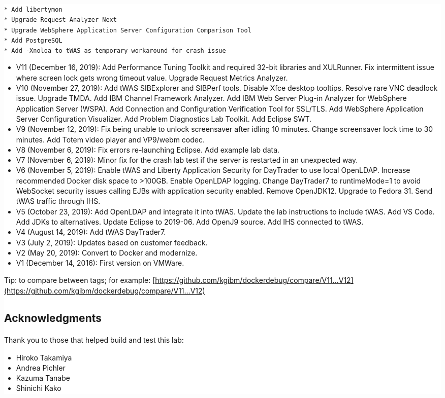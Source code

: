     * Add libertymon
    * Upgrade Request Analyzer Next
    * Upgrade WebSphere Application Server Configuration Comparison Tool
    * Add PostgreSQL
    * Add -Xnoloa to tWAS as temporary workaround for crash issue
* V11 (December 16, 2019): Add Performance Tuning Toolkit and required 32-bit libraries and XULRunner. Fix intermittent issue where screen lock gets wrong timeout value. Upgrade Request Metrics Analyzer.
* V10 (November 27, 2019): Add tWAS SIBExplorer and SIBPerf tools. Disable Xfce desktop tooltips. Resolve rare VNC deadlock issue. Upgrade TMDA. Add IBM Channel Framework Analyzer. Add IBM Web Server Plug-in Analyzer for WebSphere Application Server (WSPA). Add Connection and Configuration Verification Tool for SSL/TLS. Add WebSphere Application Server Configuration Visualizer. Add Problem Diagnostics Lab Toolkit. Add Eclipse SWT.
* V9 (November 12, 2019): Fix being unable to unlock screensaver after idling 10 minutes. Change screensaver lock time to 30 minutes. Add Totem video player and VP9/webm codec.
* V8 (November 6, 2019): Fix errors re-launching Eclipse. Add example lab data.
* V7 (November 6, 2019): Minor fix for the crash lab test if the server is restarted in an unexpected way.
* V6 (November 5, 2019): Enable tWAS and Liberty Application Security for DayTrader to use local OpenLDAP. Increase recommended Docker disk space to \>100GB. Enable OpenLDAP logging. Change DayTrader7 to runtimeMode=1 to avoid WebSocket security issues calling EJBs with application security enabled. Remove OpenJDK12. Upgrade to Fedora 31. Send tWAS traffic through IHS.
* V5 (October 23, 2019): Add OpenLDAP and integrate it into tWAS. Update the lab instructions to include tWAS. Add VS Code. Add JDKs to alternatives. Update Eclipse to 2019-06. Add OpenJ9 source. Add IHS connected to tWAS.
* V4 (August 14, 2019): Add tWAS DayTrader7.
* V3 (July 2, 2019): Updates based on customer feedback.
* V2 (May 20, 2019): Convert to Docker and modernize.
* V1 (December 14, 2016): First version on VMWare.

Tip: to compare between tags; for example: [https://github.com/kgibm/dockerdebug/compare/V11...V12](https://github.com/kgibm/dockerdebug/compare/V11...V12)

##  Acknowledgments

Thank you to those that helped build and test this lab:

-   Hiroko Takamiya
-   Andrea Pichler
-   Kazuma Tanabe
-   Shinichi Kako
